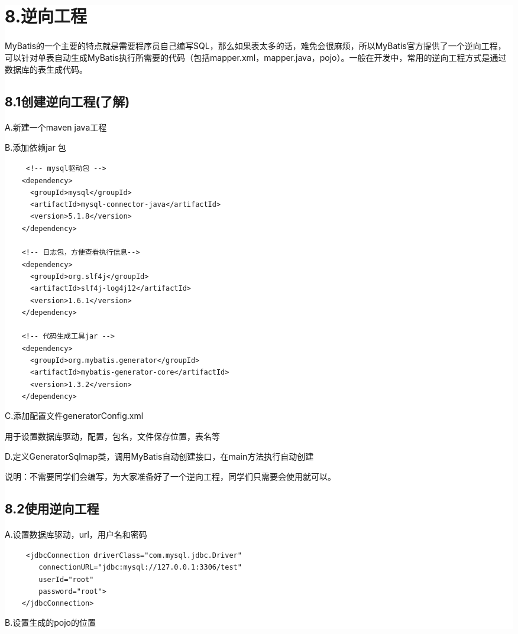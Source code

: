 


# 8.逆向工程

​          MyBatis的一个主要的特点就是需要程序员自己编写SQL，那么如果表太多的话，难免会很麻烦，所以MyBatis官方提供了一个逆向工程，可以针对单表自动生成MyBatis执行所需要的代码（包括mapper.xml，mapper.java，pojo）。一般在开发中，常用的逆向工程方式是通过数据库的表生成代码。



## 8.1创建逆向工程(了解)

A.新建一个maven  java工程

B.添加依赖jar 包

```
     <!-- mysql驱动包 -->
    <dependency>
      <groupId>mysql</groupId>
      <artifactId>mysql-connector-java</artifactId>
      <version>5.1.8</version>
    </dependency>

    <!-- 日志包，方便查看执行信息-->
    <dependency>
      <groupId>org.slf4j</groupId>
      <artifactId>slf4j-log4j12</artifactId>
      <version>1.6.1</version>
    </dependency>

    <!-- 代码生成工具jar -->
    <dependency>
      <groupId>org.mybatis.generator</groupId>
      <artifactId>mybatis-generator-core</artifactId>
      <version>1.3.2</version>
    </dependency>

```

C.添加配置文件generatorConfig.xml

用于设置数据库驱动，配置，包名，文件保存位置，表名等

D.定义GeneratorSqlmap类，调用MyBatis自动创建接口，在main方法执行自动创建

说明：不需要同学们会编写，为大家准备好了一个逆向工程，同学们只需要会使用就可以。



## 8.2使用逆向工程

A.设置数据库驱动，url，用户名和密码

		 <jdbcConnection driverClass="com.mysql.jdbc.Driver"
			connectionURL="jdbc:mysql://127.0.0.1:3306/test" 
			userId="root"
			password="root">
		</jdbcConnection> 
B.设置生成的pojo的位置
